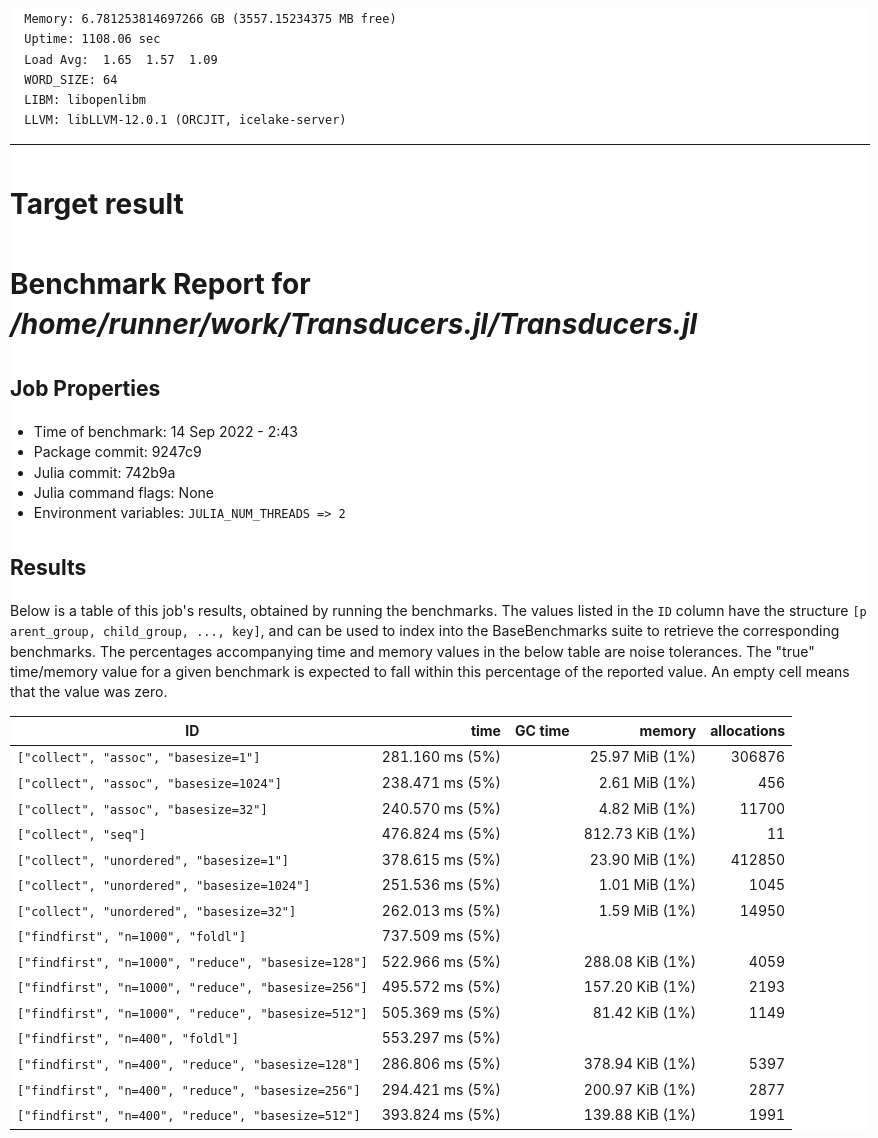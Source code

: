 ```
  Memory: 6.781253814697266 GB (3557.15234375 MB free)
  Uptime: 1108.06 sec
  Load Avg:  1.65  1.57  1.09
  WORD_SIZE: 64
  LIBM: libopenlibm
  LLVM: libLLVM-12.0.1 (ORCJIT, icelake-server)
```

---
# Target result
# Benchmark Report for */home/runner/work/Transducers.jl/Transducers.jl*

## Job Properties
* Time of benchmark: 14 Sep 2022 - 2:43
* Package commit: 9247c9
* Julia commit: 742b9a
* Julia command flags: None
* Environment variables: `JULIA_NUM_THREADS => 2`

## Results
Below is a table of this job's results, obtained by running the benchmarks.
The values listed in the `ID` column have the structure `[parent_group, child_group, ..., key]`, and can be used to
index into the BaseBenchmarks suite to retrieve the corresponding benchmarks.
The percentages accompanying time and memory values in the below table are noise tolerances. The "true"
time/memory value for a given benchmark is expected to fall within this percentage of the reported value.
An empty cell means that the value was zero.

| ID                                                  | time            | GC time | memory          | allocations |
|-----------------------------------------------------|----------------:|--------:|----------------:|------------:|
| `["collect", "assoc", "basesize=1"]`                | 281.160 ms (5%) |         |  25.97 MiB (1%) |      306876 |
| `["collect", "assoc", "basesize=1024"]`             | 238.471 ms (5%) |         |   2.61 MiB (1%) |         456 |
| `["collect", "assoc", "basesize=32"]`               | 240.570 ms (5%) |         |   4.82 MiB (1%) |       11700 |
| `["collect", "seq"]`                                | 476.824 ms (5%) |         | 812.73 KiB (1%) |          11 |
| `["collect", "unordered", "basesize=1"]`            | 378.615 ms (5%) |         |  23.90 MiB (1%) |      412850 |
| `["collect", "unordered", "basesize=1024"]`         | 251.536 ms (5%) |         |   1.01 MiB (1%) |        1045 |
| `["collect", "unordered", "basesize=32"]`           | 262.013 ms (5%) |         |   1.59 MiB (1%) |       14950 |
| `["findfirst", "n=1000", "foldl"]`                  | 737.509 ms (5%) |         |                 |             |
| `["findfirst", "n=1000", "reduce", "basesize=128"]` | 522.966 ms (5%) |         | 288.08 KiB (1%) |        4059 |
| `["findfirst", "n=1000", "reduce", "basesize=256"]` | 495.572 ms (5%) |         | 157.20 KiB (1%) |        2193 |
| `["findfirst", "n=1000", "reduce", "basesize=512"]` | 505.369 ms (5%) |         |  81.42 KiB (1%) |        1149 |
| `["findfirst", "n=400", "foldl"]`                   | 553.297 ms (5%) |         |                 |             |
| `["findfirst", "n=400", "reduce", "basesize=128"]`  | 286.806 ms (5%) |         | 378.94 KiB (1%) |        5397 |
| `["findfirst", "n=400", "reduce", "basesize=256"]`  | 294.421 ms (5%) |         | 200.97 KiB (1%) |        2877 |
| `["findfirst", "n=400", "reduce", "basesize=512"]`  | 393.824 ms (5%) |         | 139.88 KiB (1%) |        1991 |